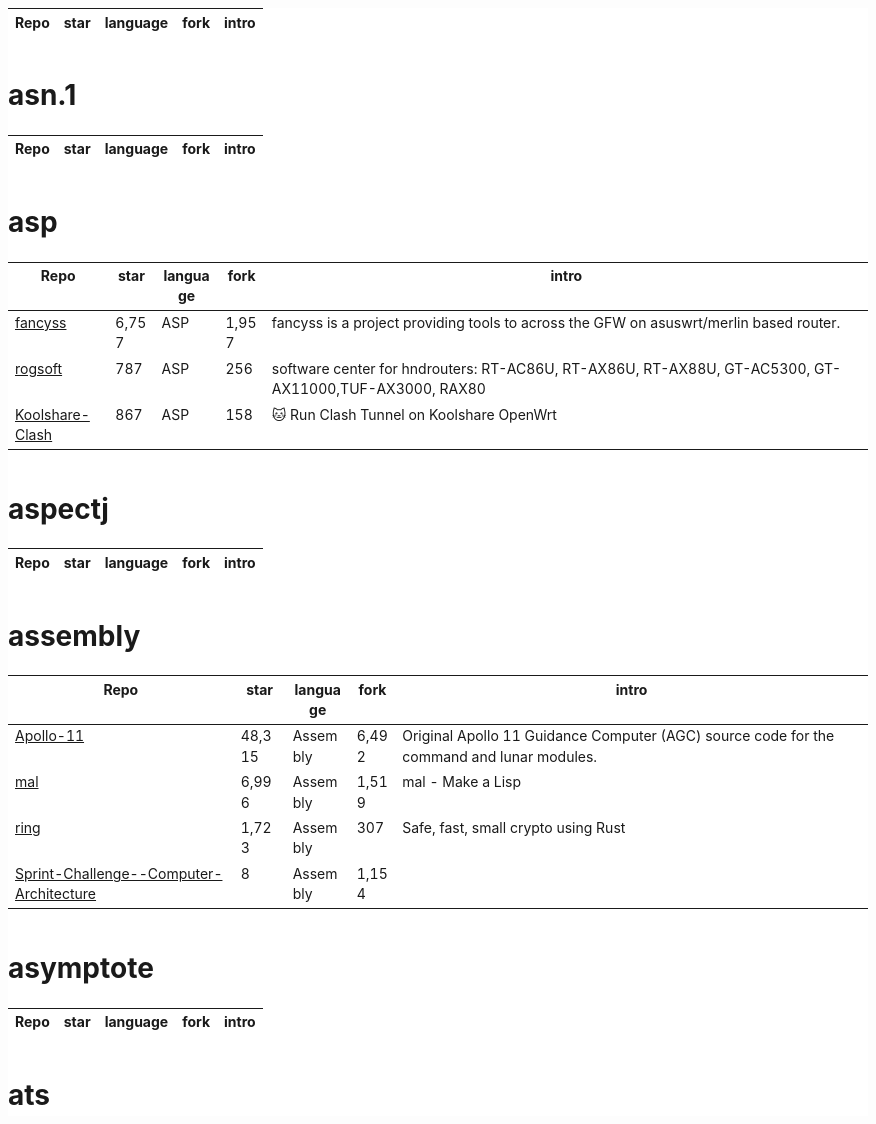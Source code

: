 Repo|star|language|fork|intro
-|-|-|-|-



# asn.1

Repo|star|language|fork|intro
-|-|-|-|-



# asp

Repo|star|language|fork|intro
-|-|-|-|-
[fancyss](https://github.com/hq450/fancyss)|6,757|ASP|1,957|fancyss is a project providing tools to across the GFW on asuswrt/merlin based router.
[rogsoft](https://github.com/koolshare/rogsoft)|787|ASP|256|software center for hndrouters: RT-AC86U, RT-AX86U, RT-AX88U, GT-AC5300, GT-AX11000,TUF-AX3000, RAX80
[Koolshare-Clash](https://github.com/SukkaW/Koolshare-Clash)|867|ASP|158|🐱 Run Clash Tunnel on Koolshare OpenWrt


# aspectj

Repo|star|language|fork|intro
-|-|-|-|-



# assembly

Repo|star|language|fork|intro
-|-|-|-|-
[Apollo-11](https://github.com/chrislgarry/Apollo-11)|48,315|Assembly|6,492|Original Apollo 11 Guidance Computer (AGC) source code for the command and lunar modules.
[mal](https://github.com/kanaka/mal)|6,996|Assembly|1,519|mal - Make a Lisp
[ring](https://github.com/briansmith/ring)|1,723|Assembly|307|Safe, fast, small crypto using Rust
[Sprint-Challenge--Computer-Architecture](https://github.com/LambdaSchool/Sprint-Challenge--Computer-Architecture)|8|Assembly|1,154|


# asymptote

Repo|star|language|fork|intro
-|-|-|-|-



# ats
